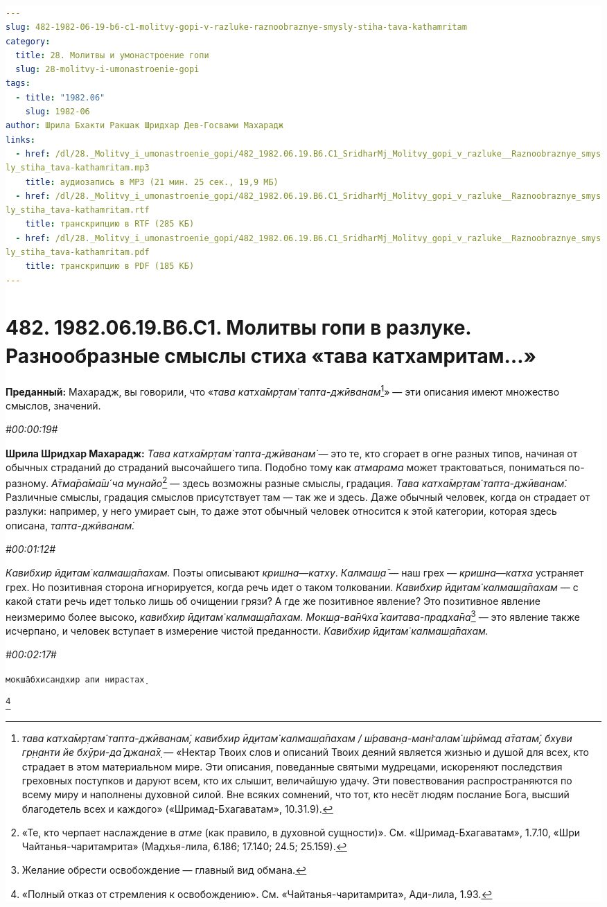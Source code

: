 ```yaml
---
slug: 482-1982-06-19-b6-c1-molitvy-gopi-v-razluke-raznoobraznye-smysly-stiha-tava-kathamritam
category:
  title: 28. Молитвы и умонастроение гопи
  slug: 28-molitvy-i-umonastroenie-gopi
tags:
  - title: "1982.06"
    slug: 1982-06
author: Шрила Бхакти Ракшак Шридхар Дев-Госвами Махарадж
links:
  - href: /dl/28._Molitvy_i_umonastroenie_gopi/482_1982.06.19.B6.C1_SridharMj_Molitvy_gopi_v_razluke__Raznoobraznye_smysly_stiha_tava-kathamritam.mp3
    title: аудиозапись в MP3 (21 мин. 25 сек., 19,9 МБ)
  - href: /dl/28._Molitvy_i_umonastroenie_gopi/482_1982.06.19.B6.C1_SridharMj_Molitvy_gopi_v_razluke__Raznoobraznye_smysly_stiha_tava-kathamritam.rtf
    title: транскрипцию в RTF (285 КБ)
  - href: /dl/28._Molitvy_i_umonastroenie_gopi/482_1982.06.19.B6.C1_SridharMj_Molitvy_gopi_v_razluke__Raznoobraznye_smysly_stiha_tava-kathamritam.pdf
    title: транскрипцию в PDF (185 КБ)
---
```


# 482. 1982.06.19.B6.C1. Молитвы гопи в разлуке. Разнообразные смыслы стиха «тава катхамритам…»

**Преданный:** Махарадж, вы говорили, что «*тава катха̄мр̣там̇ тапта-джӣванам̇*[^_ftn1]» — эти описания имеют множество смыслов, значений.

*#00:00:19#*

**Шрила Шридхар Махарадж:** *Тава катха̄мр̣там̇ тапта-джӣванам̇* — это те, кто сгорает в огне разных типов, начиная от обычных страданий до страданий высочайшего типа. Подобно тому как *атмарама* может трактоваться, пониматься по-разному. *А̄тма̄ра̄ма̄ш́ ча мунайо*[^_ftn2] — здесь возможны разные смыслы, градация. *Тава катха̄мр̣там̇ тапта-джӣванам̇.* Различные смыслы, градация смыслов присутствует там — так же и здесь. Даже обычный человек, когда он страдает от разлуки: например, у него умирает сын, то даже этот обычный человек относится к этой категории, которая здесь описана, *тапта-джӣванам̇.*

*#00:01:12#*

*Кавибхир ӣд̣итам̇ калмаш̣а̄пахам.* Поэты описывают *кришна*—*катху*. *Калмаш̣а̄* — наш грех — *кришна*—*катха* устраняет грех. Но позитивная сторона игнорируется, когда речь идет о таком толковании. *Кавибхир ӣд̣итам̇ калмаш̣а̄пахам* — с какой стати речь идет только лишь об очищении грязи? А где же позитивное явление? Это позитивное явление неизмеримо более высоко, *кавибхир ӣд̣итам̇ калмаш̣а̄пахам. Мокш̣а-ва̄н̃чха̄ каитава-прадха̄на*[^_ftn3] — это явление также исчерпано, и человек вступает в измерение чистой преданности. *Кавибхир ӣд̣итам̇ калмаш̣а̄пахам.*

*#00:02:17#*

    мокша̄бхисандхир апи нирастах̣
[^_ftn4]


[^_ftn1]: *тава катха̄мр̣там̇ тапта-джӣванам̇, кавибхир ӣд̣итам̇ калмаш̣а̄пахам / ш́раван̣а-ман̇галам̇ ш́рӣмад а̄татам̇, бхуви гр̣н̣анти йе бхӯри-да̄ джана̄х̣* — «Нектар Твоих слов и описаний Твоих деяний является жизнью и душой для всех, кто страдает в этом материальном мире. Эти описания, поведанные святыми мудрецами, искореняют последствия греховных поступков и даруют всем, кто их слышит, величайшую удачу. Эти повествования распространяются по всему миру и наполнены духовной силой. Вне всяких сомнений, что тот, кто несёт людям послание Бога, высший благодетель всех и каждого» («Шримад-Бхагаватам», 10.31.9).
[^_ftn2]: «Те, кто черпает наслаждение в *атме* (как правило, в духовной сущности)». См. «Шримад-Бхагаватам», 1.7.10, «Шри Чайтанья-чаритамрита» (Мадхья-лила, 6.186; 17.140; 24.5; 25.159).
[^_ftn3]: Желание обрести освобождение — главный вид обмана.
[^_ftn4]: «Полный отказ от стремления к освобождению». См. «Чайтанья-чаритамрита», Ади-лила, 1.93.
[^_ftn5]: См. «Шри Шикшаштакам», 1.
[^_ftn7]: *чето-дарпан̣а-ма̄рджанам̇ бхава-маха̄-да̄ва̄гни-нирва̄пан̣ам̇, ш́рейах̣-каирава-чандрика̄-витаран̣ам̇ видйа̄-вадху-джӣванам̇ / а̄нанда̄мбудхи-варддханам̇ прати-падам̇ пӯрн̣а̄мр̣та̄сва̄данам̇, сарва̄тма-снапанам̇ парам̇ виджайате ш́рӣ-кр̣ш̣н̣а-сан̇кӣрттанам* — «Слава воспеванию Святого Имени Шри Кришны, которое 1) сметает всю грязь с зеркал наших сердец; 2) гасит великий пожар страдания, порожденный круговоротом рождений и смертей; 3) проливает лунный свет вечного блага на лилию души воспевающего; 4) сама жизнь невесты Абсолютной Истины; 5) увеличивает океан упоительного блаженства; 6) при каждом Его произнесении дарует богатый вкус чистого нектара; 7) омывает, то есть очищает и обновляет всю личность [воспевающего], включая тело, ум и душу, в божественном блаженстве» (Всевышний Господь Шри Чайтаньячандра, «Шри Шикшаштакам», 1).
[^_ftn8]: «Океан нектара, одна капля которого способна затопить всю вселенную». См. «Шри Чайтанья-чаритамрита» (Мадхья-лила, 2.49; Антья-лила, 15.19).
[^_ftn9]: См. «Бхакти-расамрита-синдху», 1.1.11.
[^_ftn10]: *эи мата дине дине, сварӯпа-ра̄ма̄нанда-сане, ниджа-бха̄ва карена видита / ба̄хйе виш̣а-джва̄ла̄ хайа, бхитаре а̄нанда-майа, кр̣ш̣н̣а-према̄ра адбхута чарита* — «Так Господь Чайтанья, изо дня в день пребывая в экстазе, открывал Свои сокровенные чувства Сварупе Дамодаре и Рамананде Раю. Со стороны казалось, что Господь испытывает невероятные муки, подобно человеку, который отравился сильным ядом, но в душе Он чувствовал блаженство. Такова поразительная особенность трансцендентной любви к Кришне» («Шри Чайтанья-чаритамрита», Мадхья-лила, 2.50).
[^_ftn11]: *нахе гопӣ йогеш́вара, пада-камала тома̄ра, дхйа̄на кари’ па̄ибе сантош̣а / тома̄ра ва̄кйа-парипа̄т̣ӣ, та̄ра мадхйе кут̣ина̄т̣ӣ, ш́уни’ гопӣра а̄ро* — «Гопи — не йоги-мистики. Они никогда не смогут удовольствоваться медитацией на Твои лотосные стопы по примеру так называемых йогов. Советовать гопи медитировать — самое настоящее лицемерие. Когда они слышат советы заняться мистической йогой, это нисколько не радует их. Напротив, они начинают еще больше сердиться на Тебя» («Шри Чайтанья-чаритамрита», Мадхья-лила, 13.141).
[^_ftn12]: *читта ка̄д̣хи’ тома̄ хаите, виш̣айе ча̄хи ла̄га̄ите, йатна кари, на̄ри ка̄д̣хиба̄ре / та̄ре дхйа̄на ш́икш̣а̄ кара̄ха, лока ха̄са̄н̃а̄ ма̄ра, стха̄на̄стха̄на на̄ кара вича̄ре* — Чайтанья Махапрабху продолжал: «Я хочу перестать думать о Тебе и сосредоточиться на домашних делах, но, как ни пытаюсь, Мне это не удается. Меня влечет к Тебе и только к Тебе. Поэтому Твои наставления медитировать на Тебя смехотворны. Ими Ты убиваешь Меня. Ты не должен думать, что Я нуждаюсь в подобных назиданиях» («Шри Чайтанья-чаритамрита», Мадхья-лила, 13.140).
[^_ftn13]: *эи мата дине дине, сварӯпа-ра̄ма̄нанда-сане, ниджа-бха̄ва карена видита / ба̄хйe виш̣а-джва̄ла̄ хайа, бхитаре а̄нанда-майа, кр̣ш̣н̣а-према̄ра адбхута чарита* — «Так Господь Чайтанья, изо дня в день пребывая в экстазе, открывал Свои сокровенные чувства Сварупе Дамодаре и Рамананде Раю. Со стороны казалось, что Господь испытывает невероятные муки, подобно человеку, который отравился сильным ядом, но в душе Он чувствовал блаженство. Такова поразительная особенность трансцендентной любви к Кришне» («Чайтанья-чаритамрита», Мадхья-лила, 2.50).
[^_ftn14]: Далее Чайтанья Махапрабху сказал: «Я и в самом деле безумец, так же как и ты. В этом мы похожи друг на друга» («Шри Чайтанья-чаритамрита», Мадхья-лила, 8.291).